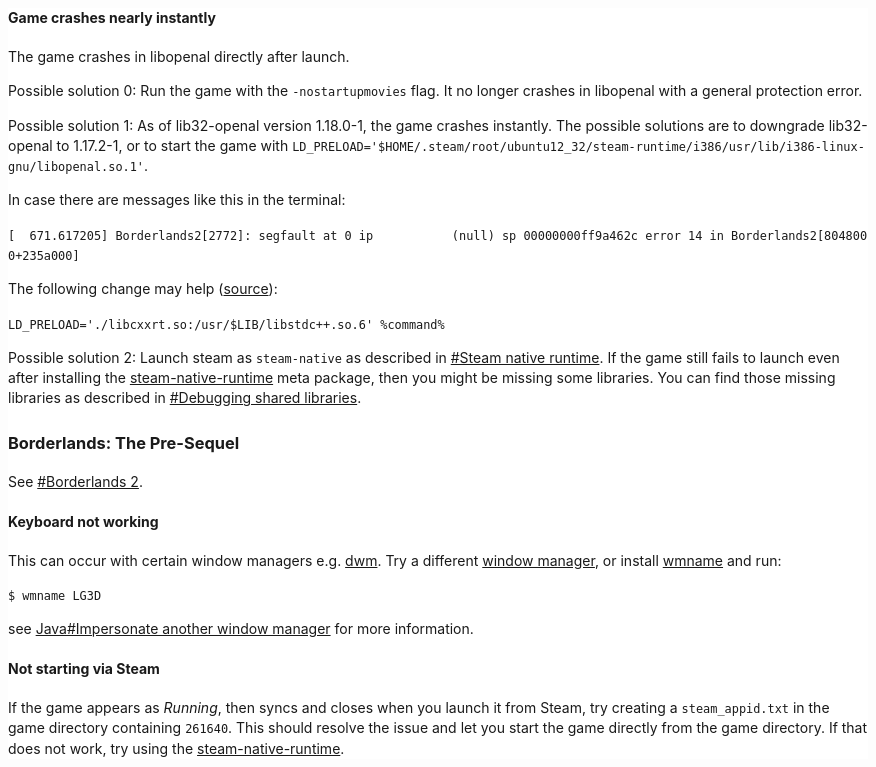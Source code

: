 #### Game crashes nearly instantly

The game crashes in libopenal directly after launch.

Possible solution 0: Run the game with the `-nostartupmovies` flag. It no longer crashes in libopenal with a general protection error.

Possible solution 1: As of lib32-openal version 1.18.0-1, the game crashes instantly. The possible solutions are to downgrade lib32-openal to 1.17.2-1, or to start the game with `LD_PRELOAD='$HOME/.steam/root/ubuntu12_32/steam-runtime/i386/usr/lib/i386-linux-gnu/libopenal.so.1'`.

In case there are messages like this in the terminal:

```
[  671.617205] Borderlands2[2772]: segfault at 0 ip           (null) sp 00000000ff9a462c error 14 in Borderlands2[8048000+235a000]

```

The following change may help ([source](http://steamcommunity.com/app/49520/discussions/0/348292787746982160/)):

```
LD_PRELOAD='./libcxxrt.so:/usr/$LIB/libstdc++.so.6' %command%

```

Possible solution 2: Launch steam as `steam-native` as described in [#Steam native runtime](/index.php/Steam/Troubleshooting#Steam_native_runtime "Steam/Troubleshooting"). If the game still fails to launch even after installing the [steam-native-runtime](https://www.archlinux.org/packages/?name=steam-native-runtime) meta package, then you might be missing some libraries. You can find those missing libraries as described in [#Debugging shared libraries](/index.php/Steam/Troubleshooting#Debugging_shared_libraries "Steam/Troubleshooting").

### Borderlands: The Pre-Sequel

See [#Borderlands 2](#Borderlands_2).

#### Keyboard not working

This can occur with certain window managers e.g. [dwm](/index.php/Dwm "Dwm"). Try a different [window manager](/index.php/Window_manager "Window manager"), or install [wmname](https://www.archlinux.org/packages/?name=wmname) and run:

```
$ wmname LG3D

```

see [Java#Impersonate another window manager](/index.php/Java#Impersonate_another_window_manager "Java") for more information.

#### Not starting via Steam

If the game appears as *Running*, then syncs and closes when you launch it from Steam, try creating a `steam_appid.txt` in the game directory containing `261640`. This should resolve the issue and let you start the game directly from the game directory. If that does not work, try using the [steam-native-runtime](https://www.archlinux.org/packages/?name=steam-native-runtime).

